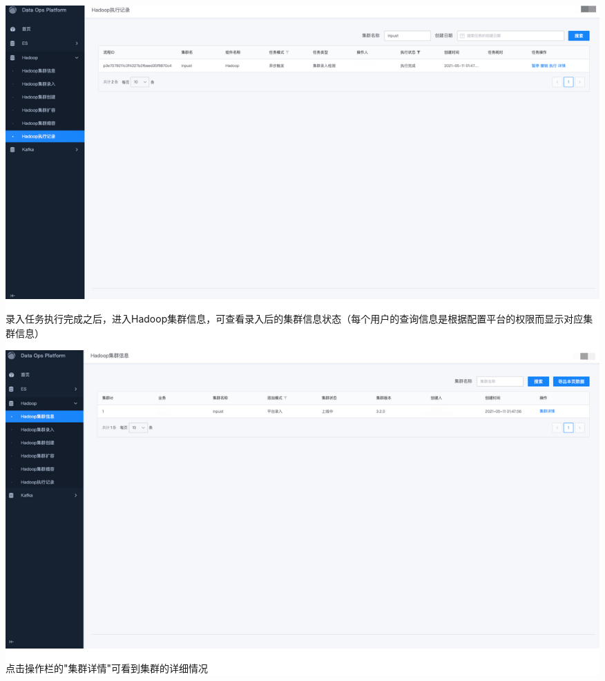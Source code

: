 ![image](./img/hadoop_input_record.png)

录入任务执行完成之后，进入Hadoop集群信息，可查看录入后的集群信息状态（每个用户的查询信息是根据配置平台的权限而显示对应集群信息）

![image](./img/hadoop_input_info.png)

点击操作栏的&quot;集群详情&quot;可看到集群的详细情况
